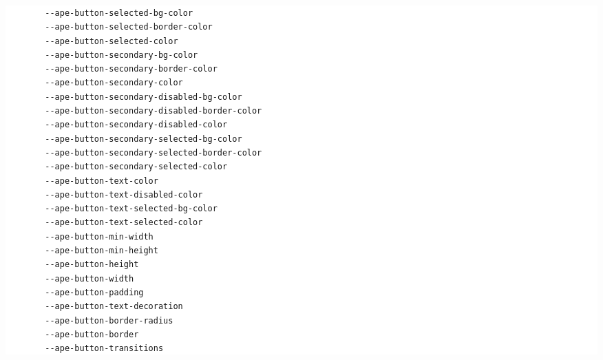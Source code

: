 ```css
        --ape-button-selected-bg-color
        --ape-button-selected-border-color
        --ape-button-selected-color
        --ape-button-secondary-bg-color
        --ape-button-secondary-border-color
        --ape-button-secondary-color
        --ape-button-secondary-disabled-bg-color
        --ape-button-secondary-disabled-border-color
        --ape-button-secondary-disabled-color
        --ape-button-secondary-selected-bg-color
        --ape-button-secondary-selected-border-color
        --ape-button-secondary-selected-color
        --ape-button-text-color
        --ape-button-text-disabled-color
        --ape-button-text-selected-bg-color
        --ape-button-text-selected-color
        --ape-button-min-width
        --ape-button-min-height
        --ape-button-height
        --ape-button-width
        --ape-button-padding
        --ape-button-text-decoration
        --ape-button-border-radius
        --ape-button-border
        --ape-button-transitions
```
